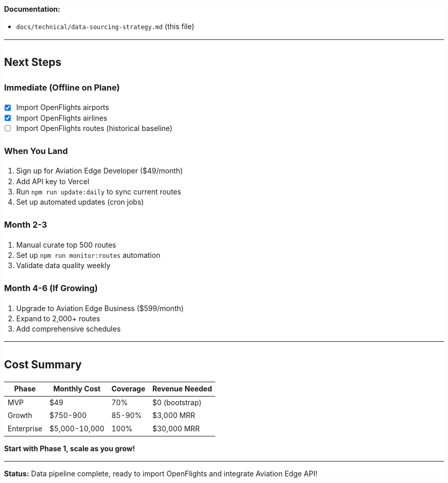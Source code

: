 **Documentation:**
- `docs/technical/data-sourcing-strategy.md` (this file)

---

## Next Steps

### Immediate (Offline on Plane)
- [x] Import OpenFlights airports
- [x] Import OpenFlights airlines
- [ ] Import OpenFlights routes (historical baseline)

### When You Land
1. Sign up for Aviation Edge Developer ($49/month)
2. Add API key to Vercel
3. Run `npm run update:daily` to sync current routes
4. Set up automated updates (cron jobs)

### Month 2-3
1. Manual curate top 500 routes
2. Set up `npm run monitor:routes` automation
3. Validate data quality weekly

### Month 4-6 (If Growing)
1. Upgrade to Aviation Edge Business ($599/month)
2. Expand to 2,000+ routes
3. Add comprehensive schedules

---

## Cost Summary

| Phase | Monthly Cost | Coverage | Revenue Needed |
|-------|-------------|----------|----------------|
| MVP | $49 | 70% | $0 (bootstrap) |
| Growth | $750-900 | 85-90% | $3,000 MRR |
| Enterprise | $5,000-10,000 | 100% | $30,000 MRR |

**Start with Phase 1, scale as you grow!**

---

**Status:** Data pipeline complete, ready to import OpenFlights and integrate Aviation Edge API!
